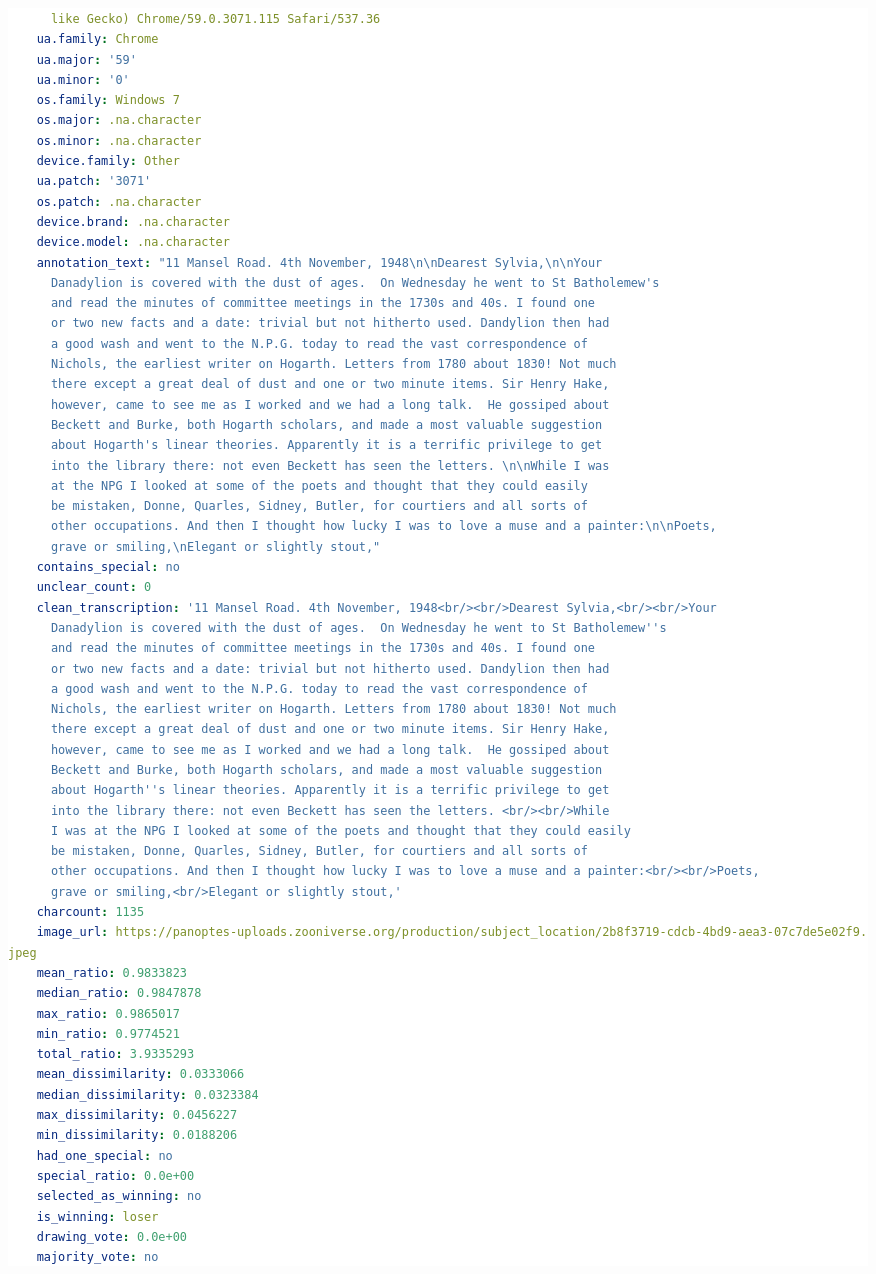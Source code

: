 ```yaml
      like Gecko) Chrome/59.0.3071.115 Safari/537.36
    ua.family: Chrome
    ua.major: '59'
    ua.minor: '0'
    os.family: Windows 7
    os.major: .na.character
    os.minor: .na.character
    device.family: Other
    ua.patch: '3071'
    os.patch: .na.character
    device.brand: .na.character
    device.model: .na.character
    annotation_text: "11 Mansel Road. 4th November, 1948\n\nDearest Sylvia,\n\nYour
      Danadylion is covered with the dust of ages.  On Wednesday he went to St Batholemew's
      and read the minutes of committee meetings in the 1730s and 40s. I found one
      or two new facts and a date: trivial but not hitherto used. Dandylion then had
      a good wash and went to the N.P.G. today to read the vast correspondence of
      Nichols, the earliest writer on Hogarth. Letters from 1780 about 1830! Not much
      there except a great deal of dust and one or two minute items. Sir Henry Hake,
      however, came to see me as I worked and we had a long talk.  He gossiped about
      Beckett and Burke, both Hogarth scholars, and made a most valuable suggestion
      about Hogarth's linear theories. Apparently it is a terrific privilege to get
      into the library there: not even Beckett has seen the letters. \n\nWhile I was
      at the NPG I looked at some of the poets and thought that they could easily
      be mistaken, Donne, Quarles, Sidney, Butler, for courtiers and all sorts of
      other occupations. And then I thought how lucky I was to love a muse and a painter:\n\nPoets,
      grave or smiling,\nElegant or slightly stout,"
    contains_special: no
    unclear_count: 0
    clean_transcription: '11 Mansel Road. 4th November, 1948<br/><br/>Dearest Sylvia,<br/><br/>Your
      Danadylion is covered with the dust of ages.  On Wednesday he went to St Batholemew''s
      and read the minutes of committee meetings in the 1730s and 40s. I found one
      or two new facts and a date: trivial but not hitherto used. Dandylion then had
      a good wash and went to the N.P.G. today to read the vast correspondence of
      Nichols, the earliest writer on Hogarth. Letters from 1780 about 1830! Not much
      there except a great deal of dust and one or two minute items. Sir Henry Hake,
      however, came to see me as I worked and we had a long talk.  He gossiped about
      Beckett and Burke, both Hogarth scholars, and made a most valuable suggestion
      about Hogarth''s linear theories. Apparently it is a terrific privilege to get
      into the library there: not even Beckett has seen the letters. <br/><br/>While
      I was at the NPG I looked at some of the poets and thought that they could easily
      be mistaken, Donne, Quarles, Sidney, Butler, for courtiers and all sorts of
      other occupations. And then I thought how lucky I was to love a muse and a painter:<br/><br/>Poets,
      grave or smiling,<br/>Elegant or slightly stout,'
    charcount: 1135
    image_url: https://panoptes-uploads.zooniverse.org/production/subject_location/2b8f3719-cdcb-4bd9-aea3-07c7de5e02f9.jpeg
    mean_ratio: 0.9833823
    median_ratio: 0.9847878
    max_ratio: 0.9865017
    min_ratio: 0.9774521
    total_ratio: 3.9335293
    mean_dissimilarity: 0.0333066
    median_dissimilarity: 0.0323384
    max_dissimilarity: 0.0456227
    min_dissimilarity: 0.0188206
    had_one_special: no
    special_ratio: 0.0e+00
    selected_as_winning: no
    is_winning: loser
    drawing_vote: 0.0e+00
    majority_vote: no
```